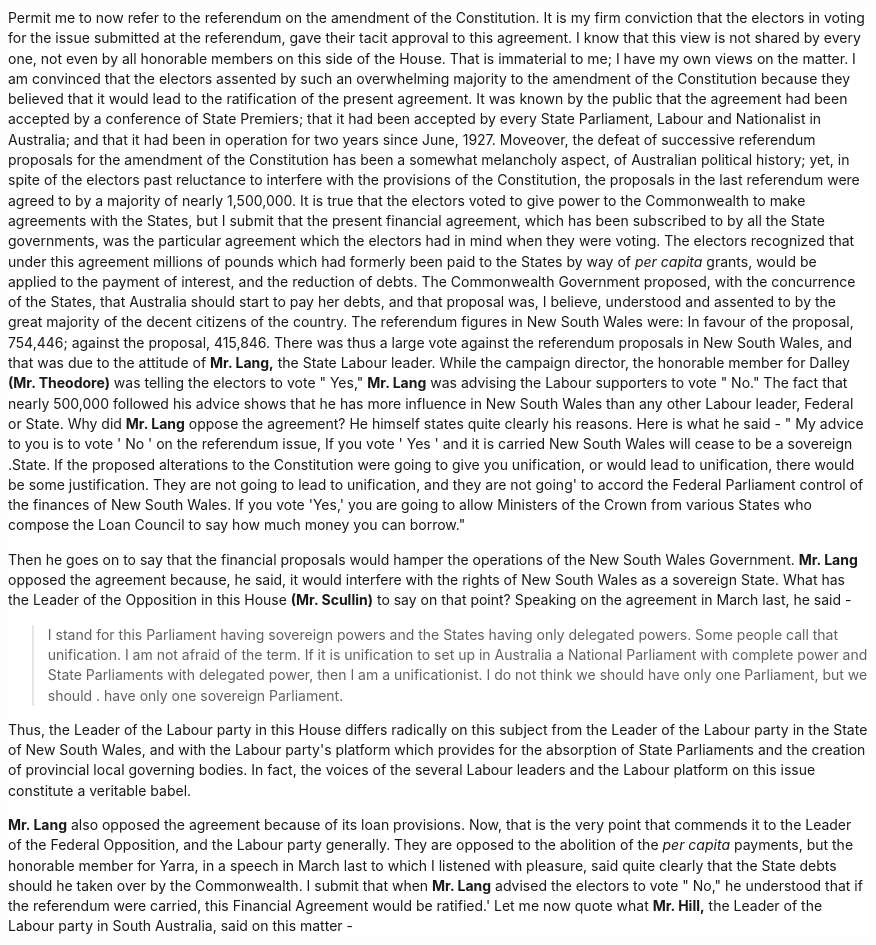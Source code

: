 Permit me to now refer to the referendum on the amendment of the Constitution. It is my firm conviction that the electors in voting for the issue submitted at the referendum, gave their tacit approval to this agreement. I know that this view is not shared by every one, not even by all honorable members on this side of the House. That is immaterial to me; I have my own views on the matter. I am convinced that the electors assented by such an overwhelming majority to the amendment of the Constitution because they believed that it would lead to the ratification of the present agreement. It was known by the public that the agreement had been accepted by a conference of State Premiers; that it had been accepted by every State Parliament, Labour and Nationalist in Australia; and that it had been in operation for two years since June, 1927. Moveover, the defeat of successive referendum proposals for the amendment of the Constitution has been a somewhat melancholy aspect, of Australian political history; yet, in spite of the electors past reluctance to interfere with the provisions of the Constitution, the proposals in the last referendum were agreed to by a majority of nearly 1,500,000. It is true that the electors voted to give power to the Commonwealth to make agreements with the States, but I submit that the present financial agreement, which has been subscribed to by all the State governments, was the particular agreement which the electors had in mind when they were voting. The electors recognized that under this agreement millions of pounds which had formerly been paid to the States by way of  *per capita*  grants, would be applied to the payment of interest, and the reduction of debts.  The Commonwealth Government proposed, with the concurrence of the States, that Australia should start to pay her debts, and that proposal was, I believe, understood and assented to by the great majority of the decent citizens of the country. The referendum figures in New South Wales were: In favour of the proposal, 754,446; against the proposal, 415,846. There was thus a large vote against the referendum proposals in New South Wales, and that was due to the attitude of  **Mr. Lang,**  the State Labour leader. While the campaign director, the honorable member for Dalley  **(Mr. Theodore)**  was telling the electors to vote " Yes,"  **Mr. Lang**  was advising the Labour supporters to vote " No." The fact that nearly 500,000 followed his advice shows that he has more influence in New South Wales than any other Labour leader, Federal or State. Why did  **Mr. Lang**  oppose the agreement? He himself states quite clearly his reasons. Here is what he said - " My advice to you is to vote ' No ' on the referendum issue, If you vote ' Yes ' and it is carried New South Wales will cease to be a sovereign .State. If the proposed alterations to the Constitution were going to give you unification, or would lead to unification, there would be some justification. They are not going to lead to unification, and they are not going' to accord the Federal Parliament control of the finances of New South Wales. If you vote 'Yes,' you are going to allow Ministers of the Crown from various States who compose the Loan Council to say how much money you can borrow." 

Then he goes on to say that the financial proposals would hamper the operations of the New South Wales Government.  **Mr. Lang**  opposed the agreement because, he said, it would interfere with the rights of New South Wales as a sovereign State. What has the Leader of the Opposition in this House  **(Mr. Scullin)**  to say on that point? Speaking on the agreement in March last, he said - 

  >I stand for this Parliament having sovereign powers and the States having only delegated powers. Some people call that unification. I am not afraid of the term. If it is unification to set up in Australia a National Parliament with complete power and State Parliaments with delegated power, then I am a unificationist. I do not think we should have only one Parliament, but we should . have only one sovereign Parliament. 

Thus, the Leader of the Labour party in this House differs radically on this subject from the Leader of the Labour party in the State of New South Wales, and with the Labour party's platform which provides for the absorption of State Parliaments and the creation of provincial local governing bodies. In fact, the voices of the several Labour leaders and the Labour platform on this issue constitute a veritable babel. 


 **Mr. Lang** also opposed the agreement because of its loan provisions. Now, that is the very point that commends it to the Leader of the Federal Opposition, and the Labour party generally. They are opposed to the abolition of the  *per capita*  payments, but the honorable member for Yarra, in a speech in March last to which I listened with pleasure, said quite clearly that the State debts should he taken over by the Commonwealth. I submit that when  **Mr. Lang**  advised the electors to vote " No," he understood that if the referendum were carried, this Financial Agreement would be ratified.' Let me now quote what  **Mr. Hill,**  the Leader of the Labour party in South Australia, said on this matter - 
